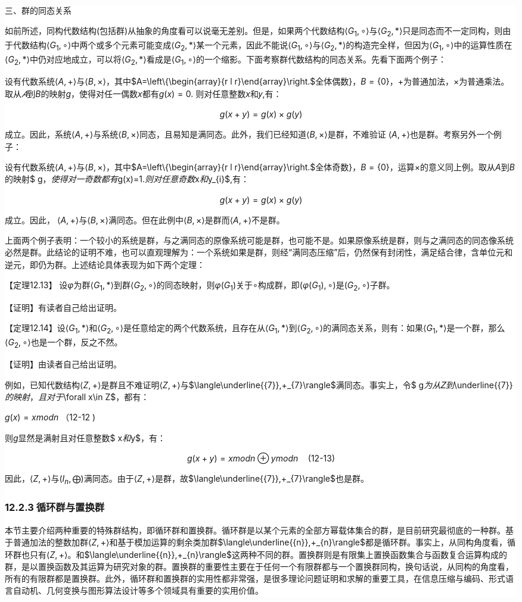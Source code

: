 三、群的同态关系  

如前所述，同构代数结构(包括群)从抽象的角度看可以说毫无差别。但是，如果两个代数结构$\langle G_{1},\circ\rangle$与$\langle G_{2},*\rangle$只是同态而不一定同构，则由于代数结构$\langle G_{1},\circ\rangle$中两个或多个元素可能变成$\langle G_{2},*\rangle$某一个元素，因此不能说$\langle G_{1},\circ\rangle$与$\langle G_{2},*\rangle$的构造完全样，但因为$\langle G_{1},\circ\rangle$中的运算性质在$\langle G_{2},*\rangle$中仍对应地成立，可以将$\langle G_{2},*\rangle$看成是$\langle G_{1},\circ\rangle$的一个缩影。下面考察群代数结构的同态关系。先看下面两个例子：  

设有代数系统$\langle A,+\rangle$与$\langle B,\times\rangle$，其中$A=\left\{\begin{array}{r l r}\end{array}\right.$全体偶数}，$B=\{0\}$，$+$为普通加法，$\times$为普通乘法。取从$𝐴$到$B$的映射$g$，使得对任一偶数$x$都有$g(x)=0$. 则对任意整数${x}$和𝑦,有：  

$$
g(x+y)=g(x)\times g(y)
$$

成立。因此，系统$\langle A,+\rangle$与系统$\langle B,\times\rangle$同态，且易知是满同态。此外，我们已经知道$\langle B,\times\rangle$是群，不难验证 $\langle A,+\rangle$也是群。考察另外一个例子：  

设有代数系统$\langle A,+\rangle$与$\langle B,\times\rangle$，其中$A=\left\{\begin{array}{r l r}\end{array}\right.$全体奇数}，$B=\{0\}$，运算$\times$的意义同上例。取从$A$到$B$的映射$ g$，使得对一奇数都有$g(x)=1$. 则对任意奇数$x$和$y_{i}$,有：  

$$
g(x+y)=g(x)\times g(y)
$$

成立。因此， $\langle A,+\rangle$与$\langle B,\times\rangle$满同态。但在此例中$\langle B,\times\rangle$是群而$\langle A,+\rangle$不是群。  

上面两个例子表明：一个较小的系统是群，与之满同态的原像系统可能是群，也可能不是。如果原像系统是群，则与之满同态的同态像系统必然是群。此结论的证明不难，也可以直观理解为：一个系统如果是群，则经“满同态压缩”后，仍然保有封闭性，满足结合律，含单位元和逆元，即仍为群。上述结论具体表现为如下两个定理：  

【定理12.13】 设$\varphi$为群$\langle G_{1},*\rangle$到群$\langle G_{2},\circ\rangle$的同态映射，则$\varphi(G_{1})$关于∘构成群，即$(\varphi(G_{1}),\circ$)是$\scriptstyle(G_{2},\circ)$子群。  

【证明】有读者自己给出证明。  

【定理12.14】设$\langle G_{1},*\rangle$和$\langle G_{2},\circ\rangle$是任意给定的两个代数系统，且存在从$\langle G_{1},*\rangle$到$\langle G_{2},\circ\rangle$的满同态关系，则有：如果$\langle G_{1},*\rangle$是一个群，那么$\langle G_{2},\circ\rangle$也是一个群，反之不然。  

【证明】由读者自己给出证明。  

例如，已知代数结构$\langle Z,+\rangle$是群且不难证明$\langle Z,+\rangle$与$\langle\underline{{7}},+_{7}\rangle$满同态。事实上，令$ g$为从$𝑍$到$\underline{{7}}$的映射，且对于$\forall x\in Z$，都有：  

$g(x)=x{mod{n}}$                    （12-12 ) 

则$g$显然是满射且对任意整数$ x$和$y$，有：  

$$
g(x+y)=x{mod{n}}\oplus y{mod{n}}\quad\text{(12-13)}
$$

因此，$\langle Z,+\rangle$与$\left(I_{n},\bigoplus\right)$满同态。由于$\langle Z,+\rangle$是群，故$\langle\underline{{7}},+_{7}\rangle$也是群。  

### 12.2.3 循环群与置换群  

本节主要介绍两种重要的特殊群结构，即循环群和置换群。循环群是以某个元素的全部方幂载体集合的群，是目前研究最彻底的一种群。基于普通加法的整数加群$\langle Z,+\rangle$和基于模加运算的剩余类加群$\langle\underline{{n}},+_{n}\rangle$都是循环群。事实上，从同构角度看，循环群也只有$\langle Z,+\rangle$。和$\langle\underline{{n}},+_{n}\rangle$这两种不同的群。置换群则是有限集上置换函数集合与函数复合运算构成的群，是以置换函数及其运算为研究对象的群。置换群的重要性主要在于任何一个有限群都与一个置换群同构，换句话说，从同构的角度看，所有的有限群都是置换群。此外，循环群和置换群的实用性都非常强，是很多理论问题证明和求解的重要工具，在信息压缩与编码、形式语言自动机、几何变换与图形算法设计等多个领域具有重要的实用价值。  
